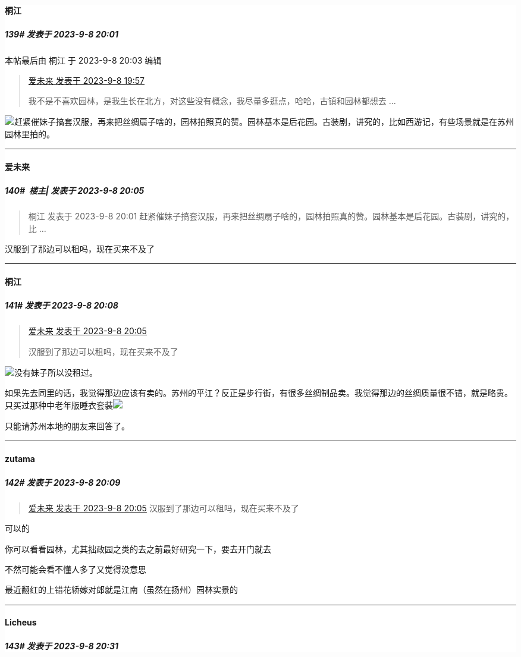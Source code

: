 ####  桐江  
##### 139#       发表于 2023-9-8 20:01

 本帖最后由 桐江 于 2023-9-8 20:03 编辑 
<blockquote><a href="httphttps://bbs.saraba1st.com/2b/forum.php?mod=redirect&amp;goto=findpost&amp;pid=62337996&amp;ptid=2151861" target="_blank">爱未来 发表于 2023-9-8 19:57</a>

我不是不喜欢园林，是我生长在北方，对这些没有概念，我尽量多逛点，哈哈，古镇和园林都想去 ...</blockquote>
<img src="https://static.saraba1st.com/image/smiley/face2017/040.png" referrerpolicy="no-referrer">赶紧催妹子搞套汉服，再来把丝绸扇子啥的，园林拍照真的赞。园林基本是后花园。古装剧，讲究的，比如西游记，有些场景就是在苏州园林里拍的。


*****

####  爱未来  
##### 140#         楼主| 发表于 2023-9-8 20:05

<blockquote>桐江 发表于 2023-9-8 20:01
赶紧催妹子搞套汉服，再来把丝绸扇子啥的，园林拍照真的赞。园林基本是后花园。古装剧，讲究的，比 ...</blockquote>
汉服到了那边可以租吗，现在买来不及了

*****

####  桐江  
##### 141#       发表于 2023-9-8 20:08

<blockquote><a href="httphttps://bbs.saraba1st.com/2b/forum.php?mod=redirect&amp;goto=findpost&amp;pid=62338085&amp;ptid=2151861" target="_blank">爱未来 发表于 2023-9-8 20:05</a>

汉服到了那边可以租吗，现在买来不及了</blockquote>
<img src="https://static.saraba1st.com/image/smiley/face2017/233.png" referrerpolicy="no-referrer">没有妹子所以没租过。

如果先去同里的话，我觉得那边应该有卖的。苏州的平江？反正是步行街，有很多丝绸制品卖。我觉得那边的丝绸质量很不错，就是略贵。只买过那种中老年版睡衣套装<img src="https://static.saraba1st.com/image/smiley/face2017/002.png" referrerpolicy="no-referrer">

只能请苏州本地的朋友来回答了。

*****

####  zutama  
##### 142#       发表于 2023-9-8 20:09

<blockquote><a href="httphttps://bbs.saraba1st.com/2b/forum.php?mod=redirect&amp;goto=findpost&amp;pid=62338085&amp;ptid=2151861" target="_blank">爱未来 发表于 2023-9-8 20:05</a>
汉服到了那边可以租吗，现在买来不及了</blockquote>
可以的

你可以看看园林，尤其拙政园之类的去之前最好研究一下，要去开门就去

不然可能会看不懂人多了又觉得没意思

最近翻红的上错花轿嫁对郎就是江南（虽然在扬州）园林实景的


*****

####  Licheus  
##### 143#       发表于 2023-9-8 20:31

